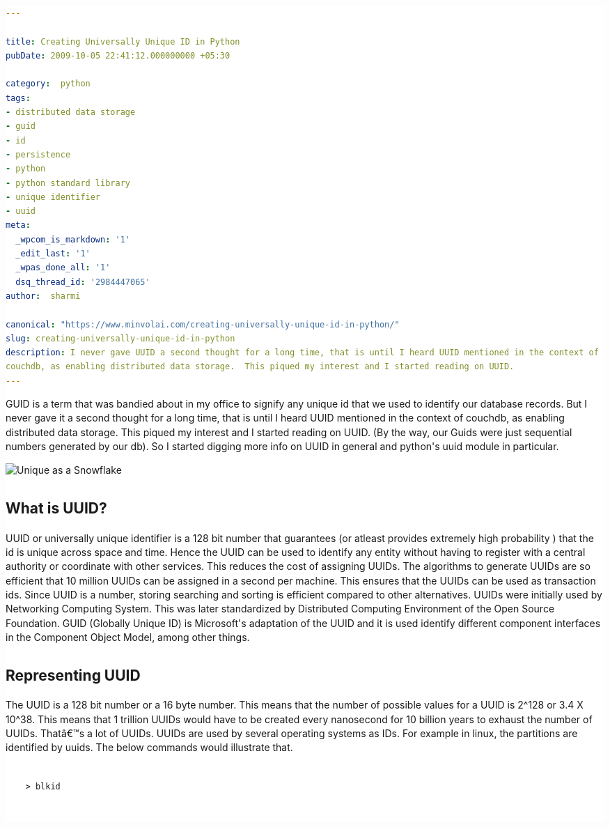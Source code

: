 ```yaml
---
 
title: Creating Universally Unique ID in Python
pubDate: 2009-10-05 22:41:12.000000000 +05:30

category:  python
tags:
- distributed data storage
- guid
- id
- persistence
- python
- python standard library
- unique identifier
- uuid
meta:
  _wpcom_is_markdown: '1'
  _edit_last: '1'
  _wpas_done_all: '1'
  dsq_thread_id: '2984447065'
author:  sharmi
 
canonical: "https://www.minvolai.com/creating-universally-unique-id-in-python/"
slug: creating-universally-unique-id-in-python
description: I never gave UUID a second thought for a long time, that is until I heard UUID mentioned in the context of couchdb, as enabling distributed data storage.  This piqued my interest and I started reading on UUID.
---
```

<p>GUID is a term that was bandied about in my office to signify any unique id that we used to identify our database records.  But I never gave it a second thought for a long time, that is until I heard UUID mentioned in the context of couchdb, as enabling distributed data storage.  This piqued my interest and I started reading on UUID. (By the way, our Guids were just sequential numbers generated by our db). So I started digging more info on UUID in general and python's uuid module in particular.</p>
<p></p>
<p><img src="{{ site.baseurl }}/assets/2009/10/snowflakes-a.jpg" alt="Unique as a Snowflake" title="Unique as a Snowflake" /></p>
<h2>What is UUID?</h2>
<p>UUID or universally unique identifier is a 128 bit number that guarantees (or atleast provides extremely high probability ) that the id is unique across space and time. Hence the UUID can be used to identify any entity without having to register with a central authority or coordinate with other services. This reduces the cost of assigning UUIDs. The algorithms to generate UUIDs are so efficient that 10 million UUIDs can be assigned in a second per machine.  This ensures that the UUIDs can be used as transaction ids.  Since UUID is a number, storing searching and sorting is efficient compared to other alternatives.  UUIDs were initially used by Networking Computing System.  This was later standardized by Distributed Computing Environment of the Open Source Foundation.  GUID (Globally Unique ID) is Microsoft's adaptation of the UUID and it is used identify different component interfaces in the Component Object Model, among other things.</p>
<h2>Representing UUID</h2>
<p>The UUID is a 128 bit number or a 16 byte number.  This means that the number of possible values for a UUID is 2^128 or 3.4 X 10^38.  This means that 1 trillion UUIDs would have to be created every nanosecond for 10 billion years to exhaust the number of UUIDs. Thatâ€™s a lot of UUIDs.  UUIDs are used by several operating systems as IDs.  For example in linux, the partitions are identified by uuids.  The below commands would illustrate that.</p>
<pre><code class="bash"><br />    &gt; blkid
